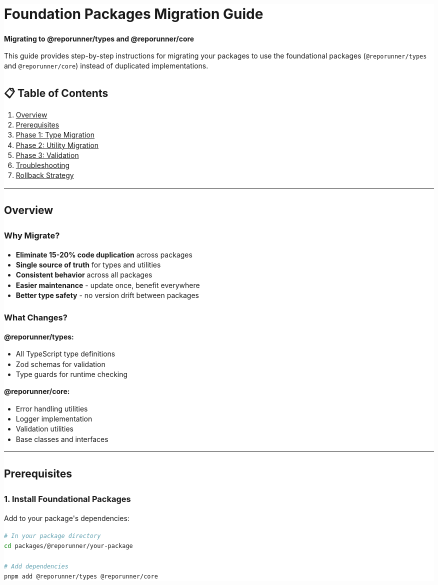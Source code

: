 # Foundation Packages Migration Guide

**Migrating to @reporunner/types and @reporunner/core**

This guide provides step-by-step instructions for migrating your packages to use the foundational packages (`@reporunner/types` and `@reporunner/core`) instead of duplicated implementations.

## 📋 Table of Contents

1. [Overview](#overview)
2. [Prerequisites](#prerequisites)
3. [Phase 1: Type Migration](#phase-1-type-migration)
4. [Phase 2: Utility Migration](#phase-2-utility-migration)
5. [Phase 3: Validation](#phase-3-validation)
6. [Troubleshooting](#troubleshooting)
7. [Rollback Strategy](#rollback-strategy)

---

## Overview

### Why Migrate?

- **Eliminate 15-20% code duplication** across packages
- **Single source of truth** for types and utilities
- **Consistent behavior** across all packages
- **Easier maintenance** - update once, benefit everywhere
- **Better type safety** - no version drift between packages

### What Changes?

**@reporunner/types:**
- All TypeScript type definitions
- Zod schemas for validation
- Type guards for runtime checking

**@reporunner/core:**
- Error handling utilities
- Logger implementation
- Validation utilities
- Base classes and interfaces

---

## Prerequisites

### 1. Install Foundational Packages

Add to your package's dependencies:

```bash
# In your package directory
cd packages/@reporunner/your-package

# Add dependencies
pnpm add @reporunner/types @reporunner/core
```
